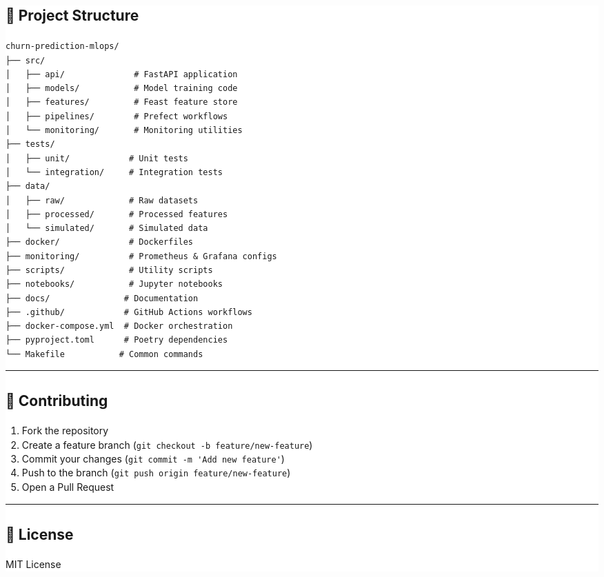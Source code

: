 
## 📁 Project Structure

```
churn-prediction-mlops/
├── src/
│   ├── api/              # FastAPI application
│   ├── models/           # Model training code
│   ├── features/         # Feast feature store
│   ├── pipelines/        # Prefect workflows
│   └── monitoring/       # Monitoring utilities
├── tests/
│   ├── unit/            # Unit tests
│   └── integration/     # Integration tests
├── data/
│   ├── raw/             # Raw datasets
│   ├── processed/       # Processed features
│   └── simulated/       # Simulated data
├── docker/              # Dockerfiles
├── monitoring/          # Prometheus & Grafana configs
├── scripts/             # Utility scripts
├── notebooks/           # Jupyter notebooks
├── docs/               # Documentation
├── .github/            # GitHub Actions workflows
├── docker-compose.yml  # Docker orchestration
├── pyproject.toml      # Poetry dependencies
└── Makefile           # Common commands
```

---

## 🤝 Contributing

1. Fork the repository
2. Create a feature branch (`git checkout -b feature/new-feature`)
3. Commit your changes (`git commit -m 'Add new feature'`)
4. Push to the branch (`git push origin feature/new-feature`)
5. Open a Pull Request

---

## 📝 License

MIT License